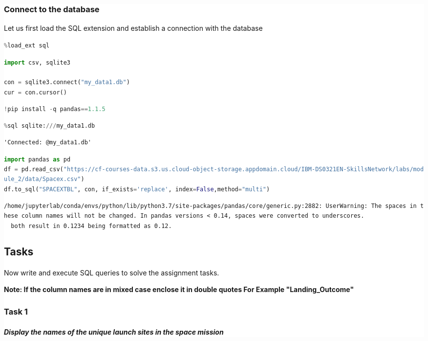 
### Connect to the database

Let us first load the SQL extension and establish a connection with the database



```python
%load_ext sql
```


```python
import csv, sqlite3

con = sqlite3.connect("my_data1.db")
cur = con.cursor()
```


```python
!pip install -q pandas==1.1.5
```


```python
%sql sqlite:///my_data1.db
```




    'Connected: @my_data1.db'




```python
import pandas as pd
df = pd.read_csv("https://cf-courses-data.s3.us.cloud-object-storage.appdomain.cloud/IBM-DS0321EN-SkillsNetwork/labs/module_2/data/Spacex.csv")
df.to_sql("SPACEXTBL", con, if_exists='replace', index=False,method="multi")
```

    /home/jupyterlab/conda/envs/python/lib/python3.7/site-packages/pandas/core/generic.py:2882: UserWarning: The spaces in these column names will not be changed. In pandas versions < 0.14, spaces were converted to underscores.
      both result in 0.1234 being formatted as 0.12.


## Tasks

Now write and execute SQL queries to solve the assignment tasks.

**Note: If the column names are in mixed case enclose it in double quotes
For Example "Landing_Outcome"**

### Task 1

##### Display the names of the unique launch sites  in the space mission
